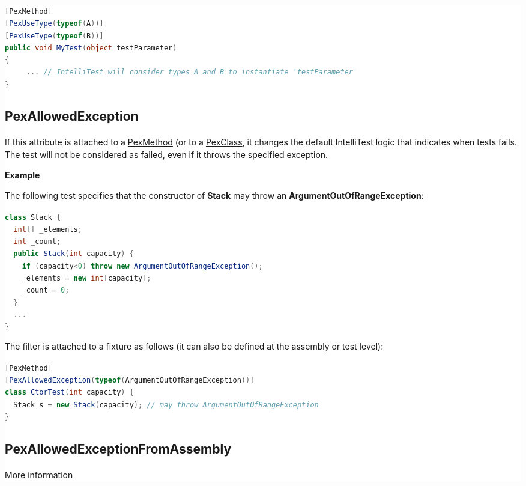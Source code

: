 ```csharp
[PexMethod]
[PexUseType(typeof(A))]
[PexUseType(typeof(B))]
public void MyTest(object testParameter)
{
     ... // IntelliTest will consider types A and B to instantiate 'testParameter'
}
```

<a name="pexallowedexception"></a>
## PexAllowedException

If this attribute is attached to a
[PexMethod](#pexmethod) (or to a
[PexClass](#pexclass), it changes the default IntelliTest
logic that indicates when tests fails. The test will
not be considered as failed, even if it throws the
specified exception.

**Example**

The following test specifies that the constructor of
**Stack** may throw an **ArgumentOutOfRangeException**:

```csharp
class Stack {
  int[] _elements;
  int _count;
  public Stack(int capacity) {
    if (capacity<0) throw new ArgumentOutOfRangeException();
    _elements = new int[capacity];
    _count = 0;
  }
  ...
}
```

The filter is attached to a fixture as follows (it
can also be defined at the assembly or test level):

```csharp
[PexMethod]
[PexAllowedException(typeof(ArgumentOutOfRangeException))]
class CtorTest(int capacity) {
  Stack s = new Stack(capacity); // may throw ArgumentOutOfRangeException
}
```

<a name="pexallowedexceptionfromassembly"></a>
## PexAllowedExceptionFromAssembly

[More information](xref:Microsoft.Pex.Framework.Validation.PexAllowedExceptionFromAssemblyAttribute)
